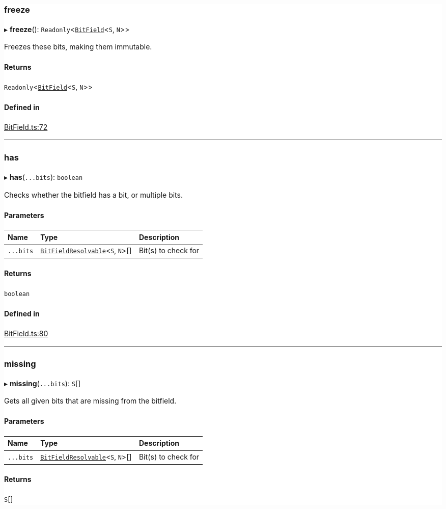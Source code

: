 ### freeze

▸ **freeze**(): `Readonly`\<[`BitField`](discloudapp_util.BitField.md)\<`S`, `N`\>\>

Freezes these bits, making them immutable.

#### Returns

`Readonly`\<[`BitField`](discloudapp_util.BitField.md)\<`S`, `N`\>\>

#### Defined in

[BitField.ts:72](https://github.com/discloud/discloud.app/blob/c6f50ea/packages/util/src/BitField.ts#L72)

___

### has

▸ **has**(`...bits`): `boolean`

Checks whether the bitfield has a bit, or multiple bits.

#### Parameters

| Name | Type | Description |
| :------ | :------ | :------ |
| `...bits` | [`BitFieldResolvable`](../modules/discloudapp_util.md#bitfieldresolvable)\<`S`, `N`\>[] | Bit(s) to check for |

#### Returns

`boolean`

#### Defined in

[BitField.ts:80](https://github.com/discloud/discloud.app/blob/c6f50ea/packages/util/src/BitField.ts#L80)

___

### missing

▸ **missing**(`...bits`): `S`[]

Gets all given bits that are missing from the bitfield.

#### Parameters

| Name | Type | Description |
| :------ | :------ | :------ |
| `...bits` | [`BitFieldResolvable`](../modules/discloudapp_util.md#bitfieldresolvable)\<`S`, `N`\>[] | Bit(s) to check for |

#### Returns

`S`[]
